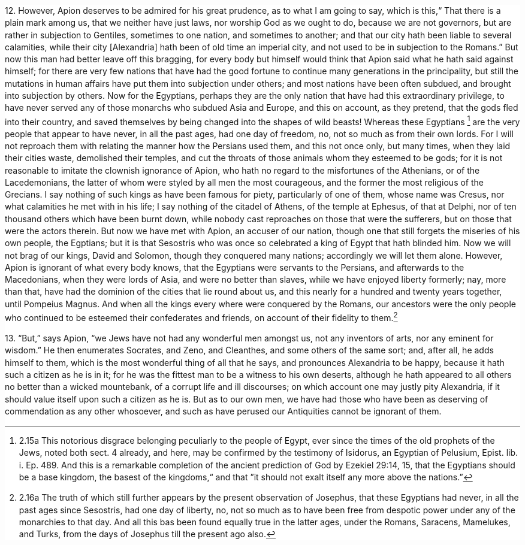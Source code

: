 <a id="v2_12"></a>12\. However, Apion deserves to be admired for his great prudence, as to what I am going to say, which is this,“ That there is a plain mark among us, that we neither have just laws, nor worship God as we ought to do, because we are not governors, but are rather in subjection to Gentiles, sometimes to one nation, and sometimes to another; and that our city hath been liable to several calamities, while their city \[Alexandria\] hath been of old time an imperial city, and not used to be in subjection to the Romans.” But now this man had better leave off this bragging, for every body but himself would think that Apion said what he hath said against himself; for there are very few nations that have had the good fortune to continue many generations in the principality, but still the mutations in human affairs have put them into subjection under others; and most nations have been often subdued, and brought into subjection by others. Now for the Egyptians, perhaps they are the only nation that have had this extraordinary privilege, to have never served any of those monarchs who subdued Asia and Europe, and this on account, as they pretend, that the gods fled into their country, and saved themselves by being changed into the shapes of wild beasts! Whereas these Egyptians [^15] are the very people that appear to have never, in all the past ages, had one day of freedom, no, not so much as from their own lords. For I will not reproach them with relating the manner how the Persians used them, and this not once only, but many times, when they laid their cities waste, demolished their temples, and cut the throats of those animals whom they esteemed to be gods; for it is not reasonable to imitate the clownish ignorance of Apion, who hath no regard to the misfortunes of the Athenians, or of the Lacedemonians, the latter of whom were styled by all men the most courageous, and the former the most religious of the Grecians. I say nothing of such kings as have been famous for piety, particularly of one of them, whose name was Cresus, nor what calamities he met with in his life; I say nothing of the citadel of Athens, of the temple at Ephesus, of that at Delphi, nor of ten thousand others which have been burnt down, while nobody cast reproaches on those that were the sufferers, but on those that were the actors therein. But now we have met with Apion, an accuser of our nation, though one that still forgets the miseries of his own people, the Egptians; but it is that Sesostris who was once so celebrated a king of Egypt that hath blinded him. Now we will not brag of our kings, David and Solomon, though they conquered many nations; accordingly we will let them alone. However, Apion is ignorant of what every body knows, that the Egyptians were servants to the Persians, and afterwards to the Macedonians, when they were lords of Asia, and were no better than slaves, while we have enjoyed liberty formerly; nay, more than that, have had the dominion of the cities that lie round about us, and this nearly for a hundred and twenty years together, until Pompeius Magnus. And when all the kings every where were conquered by the Romans, our ancestors were the only people who continued to be esteemed their confederates and friends, on account of their fidelity to them.[^16]

<a id="v2_13"></a>13\. “But,” says Apion, “we Jews have not had any wonderful men amongst us, not any inventors of arts, nor any eminent for wisdom.” He then enumerates Socrates, and Zeno, and Cleanthes, and some others of the same sort; and, after all, he adds himself to them, which is the most wonderful thing of all that he says, and pronounces Alexandria to be happy, because it hath such a citizen as he is in it; for he was the fittest man to be a witness to his own deserts, although he hath appeared to all others no better than a wicked mountebank, of a corrupt life and ill discourses; on which account one may justly pity Alexandria, if it should value itself upon such a citizen as he is. But as to our own men, we have had those who have been as deserving of commendation as any other whosoever, and such as have perused our Antiquities cannot be ignorant of them.


[^1]: 2.1a The former part of this second book is written against the calumnies of Apion, and then, more briefly, against the like calumnies of Apollonius Molo. But after that, Josephus leaves off any more particular reply to those adversaries of the Jews, and gives us a large and excellent description and vindication of that theocracy which was settled for the Jewish nation by Moses, their great legislator.
[^2]: 2.2a Called by Tiberius Cymbalum Mundi, The drum of the world.
[^3]: 2.3a This seems to have been the first dial that had been made in Egypt, and was a little before the time that Ahaz made his \[first\] dial in Judea, and about anno 755, in the first year of the seventh olympiad, as we shall see presently. See 2 Kings 20:11; Isaiah 38:8.
[^4]: 2.4a The burial-place for dead bodies, as I suppose.
[^5]: 2.5a Here begins a great defect in the Greek copy; but the old Latin version fully supplies that defect.
[^6]: 2.6a What error is here generally believed to have been committed by our Josephus in ascribing a deliverance of the Jews to the reign of Ptolemy Physco, the seventh of those Ptolemus, which has been universally supposed to have happened under Ptolemy Philopater, the fourth of them, is no better than a gross error of the moderns, and not of Josephus, as I have fully proved in the Authentic. Rec. Part I. p. 200-201, whither I refer the inquisitive reader.
[^7]: 2.7a Sister's son, and adopted son.
[^8]: 2.8a Called more properly Molo, or Apollonius Molo, as hereafter; for Apollonins, the son of Molo, was another person, as Strabo informs us, lib. xiv.
[^9]: 2.9a Furones in the Latin, which what animal it denotes does not now appear.
[^10]: 2.10a It is great pity that these six pagan authors, here mentioned to have described the famous profanation of the Jewish temple by Antiochus Epiphanes, should be all lost; I mean so far of their writings as contained that description; though it is plain Josephus perused them all as extant in his time.
[^11]: 2.11a It is remarkable that Josephus here, and, I think, no where else, reckons up four distinct courts of the temple; that of the Gentiles, that of the women of Israel, that of the men of Israel, and that of the priests; as also that the court of the women admitted of the men, (I suppose only of the husbands of those wives that were therein,) while the court of the men did not admit any women into it at all.
[^12]: 2.12a Judea, in the Greek, by a gross mistake of the transcribers.
[^13]: 2.13a Seven in the Greek, by a like gross mistake of the transcribers. See of the War, B. V. ch. 5. sect. 4.
[^14]: 2.14a Two hundred in the Greek, contrary to the twenty in the War, B. VII. ch, 5. sect. 3.
[^15]: 2.15a This notorious disgrace belonging peculiarly to the people of Egypt, ever since the times of the old prophets of the Jews, noted both sect. 4 already, and here, may be confirmed by the testimony of Isidorus, an Egyptian of Pelusium, Epist. lib. i. Ep. 489. And this is a remarkable completion of the ancient prediction of God by Ezekiel 29:14, 15, that the Egyptians should be a base kingdom, the basest of the kingdoms,“ and that ”it should not exalt itself any more above the nations.”
[^16]: 2.16a The truth of which still further appears by the present observation of Josephus, that these Egyptians had never, in all the past ages since Sesostris, had one day of liberty, no, not so much as to have been free from despotic power under any of the monarchies to that day. And all this bas been found equally true in the latter ages, under the Romans, Saracens, Mamelukes, and Turks, from the days of Josephus till the present ago also.
[^17]: 2.17a This language, that Moses, “persuaded himself” that what he did was according to God's will, can mean no more, by Josephus's own constant notions elsewhere, than that he was “firmly persuaded,” that he had “fully satisfied himself” that so it was, viz. by the many revelations he had received from God, and the numerous miracles God had enabled him to work, as he both in these very two books against Apion, and in his Antiquities, most clearly and frequently assures us. This is further evident from several passages lower, where he affirms that Moses was no impostor nor deceiver, and where he assures that Moses's constitution of government was no other than a theocracy; and where he says they are to hope for deliverance out of their distresses by prayer to God, and that withal it was owing in part to this prophetic spirit of Moses that the Jews expected a resurrection from the dead. See almost as strange a use of the like words, “to persuade God,” Antiq. B. VI. ch. 5. sect. 6.
[^18]: 2.18a That is, Moses really was, what the heathen legislators pretended to be, under a Divine direction; nor does it yet appear that these pretensions to a supernatural conduct, either in these legislators or oracles, were mere delusions of men without any demoniacal impressions, nor that Josephus took them so to be; as the ancientest and contemporary authors did still believe them to be supernatural.
[^19]: 2.19a This whole very large passage is corrected by Dr. Hudson from Eusebius's citation of it, Prep. Evangel. viii. 8, which is here not a little different from the present MSS. of Josephus.
[^20]: 2.20a This expression itself, that “Moses ordained the Jewish government to be a theocracy,” may be illustrated by that parallel expression in the Antiquities, B. III. ch. 8. sect. 9, that “Moses left it to God to be present at his sacrifices when he pleased; and when he pleased, to be absent.” Both ways of speaking sound harsh in the ears of Jews and Christians, as do several others which Josephus uses to the heathens; but still they were not very improper in him, when he all along thought fit to accommodate himself, both in his Antiquities, and in these his books against Apion, all written for the use of the Greeks and Romans, to their notions and language, and this as far as ever truth would give him leave. Though it be very observable withal, that he never uses such expressions in his books of the War, written originally for the Jews beyond Euphrates, and in their language, in all these cases. However, Josephus directly supposes the Jewish settlement, under Moses, to be a Divine settlement, and indeed no other than a real theocracy.
[^21]: 2.21a These excellent accounts of the Divine attributes, and that God is not to be at all known in his essence, as also some other clear expressions about the resurrection of the dead, and the state of departed souls, etc., in this late work of Josephus, look more like the exalted notions of the Essens, or rather Ebionite Christians, than those of a mere Jew or Pharisee. The following large accounts also of the laws of Moses, seem to me to show a regard to the higher interpretations and improvements of Moses's laws, derived from Jesus Christ, than to the bare letter of them in the Old Testament, whence alone Josephus took them when he wrote his Antiquities; nor, as I think, can some of these laws, though generally excellent in their kind, be properly now found either in the copies of the Jewish Pentateuch, or in Philo, or in Josephus himself, before he became a Nazarene or Ebionite Christian; nor even all of them among the laws of catholic Christianity themselves. I desire, therefore, the learned reader to consider, whether some of these improvements or interpretations might not be peculiar to the Essens among the Jews, or rather to the Nazarenes or Ebionites among the Christians, though we have indeed but imperfect accounts of those Nazarenes or Ebionite Christians transmitted down to us at this day.
[^22]: 2.22a We may here observe how known a thing it was among the Jews and heathens, in this and many other instances, that sacrifices were still accompanied with prayers; whence most probably came those phrases of “the sacrifice of prayer, the sacrifice of praise, the sacrifice of thanksgiving.” However, those ancient forms used at sacrifices are now generally lost, to the no small damage of true religion. It is here also exceeding remarkable, that although the temple at Jerusalem was built as the only place where the whole nation of the Jews were to offer their sacrifices, yet is there no mention of the “sacrifices” themselves, but of “prayers” only, in Solomon's long and famous form of devotion at its dedication, 1 Kings 8.; 2 Chronicles 6. See also many passages cited in the Apostolical Constitutions, VII. 37, and Of the War, above, B. VII. ch. 5. sect. 6.
[^23]: 2.23a This text is no where in our present copies of the Old Testament.
[^24]: 2.24a It may not be amiss to set down here a very remarkable testimony of the great philosopher Cicero, as to the preference of “laws to philosophy: — I will,” says he, “boldly declare my opinion, though the whole world be offended at it. I prefer this little book of the Twelve Tables alone to all the volumes of the philosophers. I find it to be not only of more weight,' but also much more useful.” — Oratore.
[^25]: 2.25a we have observed our times of rest, and sorts of food allowed us \[during our distresses\].
[^26]: 2.26a See what those novel oaths were in Dr. Hudson's note, viz. to swear by an oak, by a goat, and by a dog, as also by a gander, as say Philostratus and others. This swearing strange oaths was also forbidden by the Tyrians, B. I. sect. 22, as Spanheim here notes.
[^27]: 2.27a Why Josephus here should blame some heathen legislators, when they allowed so easy a composition for simple fornication, as an obligation to marry the virgin that was corrupted, is hard to say, seeing he had himself truly informed us that it was a law of the Jews, Antiq. B. IV. ch. 8. sect. 23, as it is the law of Christianity also: see Horeb Covenant, p. 61. I am almost ready to suspect that, for, we should here read, and that corrupting wedlock, or other men's wives, is the crime for which these heathens wickedly allowed this composition in money.
[^28]: 2.28a Or “for corrupting other men's wives the same allowance.”